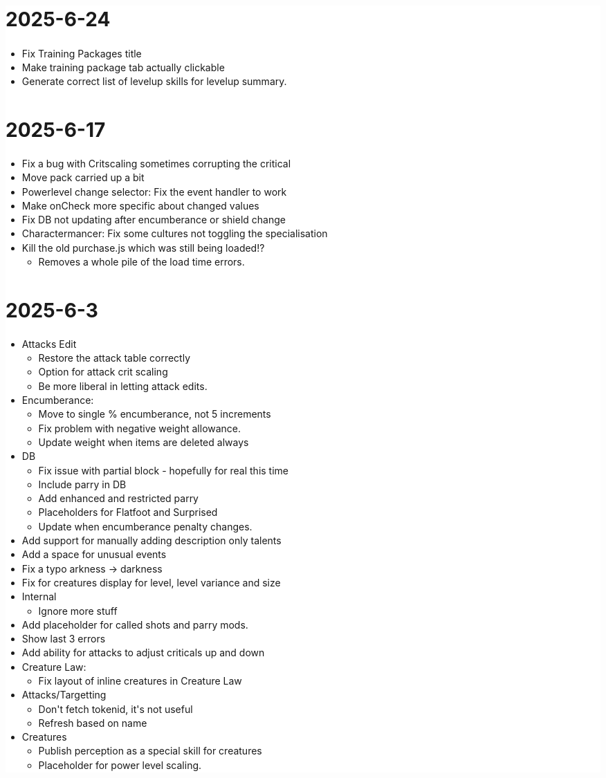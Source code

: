 # 2025-6-24

- Fix Training Packages title
- Make training package tab actually clickable
- Generate correct list of levelup skills for levelup summary.

# 2025-6-17

- Fix a bug with Critscaling sometimes corrupting the critical
- Move pack carried up a bit
- Powerlevel change selector: Fix the event handler to work
- Make onCheck more specific about changed values
- Fix DB not updating after encumberance or shield change
- Charactermancer: Fix some cultures not toggling the specialisation
- Kill the old purchase.js which was still being loaded!?
  - Removes a whole pile of the load time errors.

# 2025-6-3

- Attacks Edit
   - Restore the attack table correctly
   - Option for attack crit scaling
   - Be more liberal in letting attack edits.
- Encumberance:
   - Move to single % encumberance, not 5 increments
   - Fix problem with negative weight allowance.
   - Update weight when items are deleted always
- DB
   - Fix issue with partial block - hopefully for real this time
   - Include parry in DB
   - Add enhanced and restricted parry
   - Placeholders for Flatfoot and Surprised
   - Update when encumberance penalty changes.
- Add support for manually adding description only talents
- Add a space for unusual events
- Fix a typo arkness -> darkness
- Fix for creatures display for level, level variance and size
- Internal
  - Ignore more stuff
- Add placeholder for called shots and parry mods.
- Show last 3 errors
- Add ability for attacks to adjust criticals up and down
- Creature Law:
  - Fix layout of inline creatures in Creature Law
- Attacks/Targetting
  - Don't fetch tokenid, it's not useful
  - Refresh based on name
- Creatures
  - Publish perception as a special skill for creatures
  - Placeholder for power level scaling.
